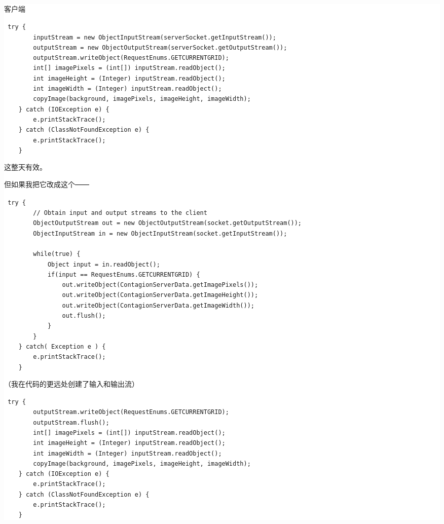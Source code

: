 客户端

```
 try {
        inputStream = new ObjectInputStream(serverSocket.getInputStream());
        outputStream = new ObjectOutputStream(serverSocket.getOutputStream());
        outputStream.writeObject(RequestEnums.GETCURRENTGRID);
        int[] imagePixels = (int[]) inputStream.readObject();
        int imageHeight = (Integer) inputStream.readObject();
        int imageWidth = (Integer) inputStream.readObject();
        copyImage(background, imagePixels, imageHeight, imageWidth);
    } catch (IOException e) {
        e.printStackTrace();
    } catch (ClassNotFoundException e) {
        e.printStackTrace();
    } 
```

这整天有效。

但如果我把它改成这个——

```
 try {
        // Obtain input and output streams to the client
        ObjectOutputStream out = new ObjectOutputStream(socket.getOutputStream());
        ObjectInputStream in = new ObjectInputStream(socket.getInputStream());

        while(true) {
            Object input = in.readObject();
            if(input == RequestEnums.GETCURRENTGRID) {
                out.writeObject(ContagionServerData.getImagePixels());
                out.writeObject(ContagionServerData.getImageHeight());
                out.writeObject(ContagionServerData.getImageWidth());
                out.flush();
            }
        }
    } catch( Exception e ) {
        e.printStackTrace();
    } 
```

（我在代码的更远处创建了输入和输出流）

```
 try {
        outputStream.writeObject(RequestEnums.GETCURRENTGRID);
        outputStream.flush();
        int[] imagePixels = (int[]) inputStream.readObject();
        int imageHeight = (Integer) inputStream.readObject();
        int imageWidth = (Integer) inputStream.readObject();
        copyImage(background, imagePixels, imageHeight, imageWidth);
    } catch (IOException e) {
        e.printStackTrace();
    } catch (ClassNotFoundException e) {
        e.printStackTrace();
    } 
```
